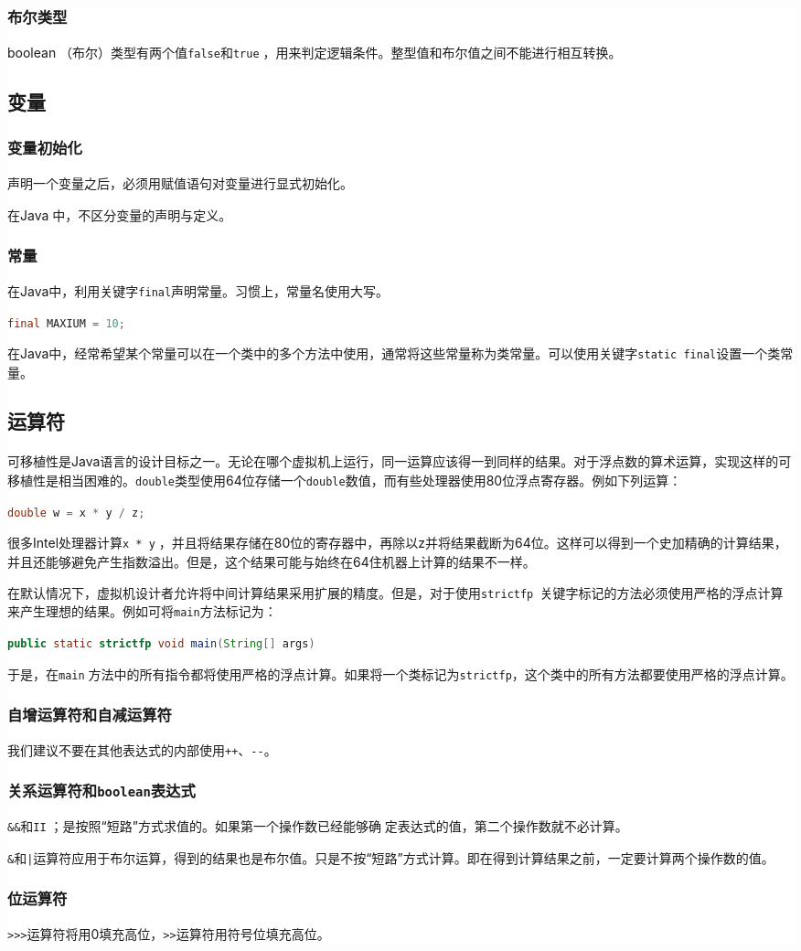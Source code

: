 ### 布尔类型

boolean （布尔）类型有两个值`false`和`true` ，用来判定逻辑条件。整型值和布尔值之间不能进行相互转换。

## 变量

### 变量初始化

声明一个变量之后，必须用赋值语句对变量进行显式初始化。

在Java 中，不区分变量的声明与定义。

### 常量

在Java中，利用关键字`final`声明常量。习惯上，常量名使用大写。

```java
final MAXIUM = 10;
```

在Java中，经常希望某个常量可以在一个类中的多个方法中使用，通常将这些常量称为类常量。可以使用关键字`static final`设置一个类常量。

## 运算符

可移植性是Java语言的设计目标之一。无论在哪个虚拟机上运行，同一运算应该得一到同样的结果。对于浮点数的算术运算，实现这样的可移植性是相当困难的。`double`类型使用64位存储一个`double`数值，而有些处理器使用80位浮点寄存器。例如下列运算：

```java
double w = x * y / z;
```

很多Intel处理器计算`x * y` ，并且将结果存储在80位的寄存器中，再除以z并将结果截断为64位。这样可以得到一个史加精确的计算结果，并且还能够避免产生指数溢出。但是，这个结果可能与始终在64住机器上计算的结果不一样。

在默认情况下，虚拟机设计者允许将中间计算结果采用扩展的精度。但是，对于使用`strictfp `关键字标记的方法必须使用严格的浮点计算来产生理想的结果。例如可将`main`方法标记为：

```java
public static strictfp void main(String[] args)
```

于是，在`main` 方法中的所有指令都将使用严格的浮点计算。如果将一个类标记为`strictfp`，这个类中的所有方法都要使用严格的浮点计算。

### 自增运算符和自减运算符

我们建议不要在其他表达式的内部使用`++`、`--`。

### 关系运算符和`boolean`表达式

`&&`和`II` ；是按照“短路”方式求值的。如果第一个操作数已经能够确
定表达式的值，第二个操作数就不必计算。

`&`和`|`运算符应用于布尔运算，得到的结果也是布尔值。只是不按“短路”方式计算。即在得到计算结果之前，一定要计算两个操作数的值。

### 位运算符

`>>>`运算符将用0填充高位，`>>`运算符用符号位填充高位。
